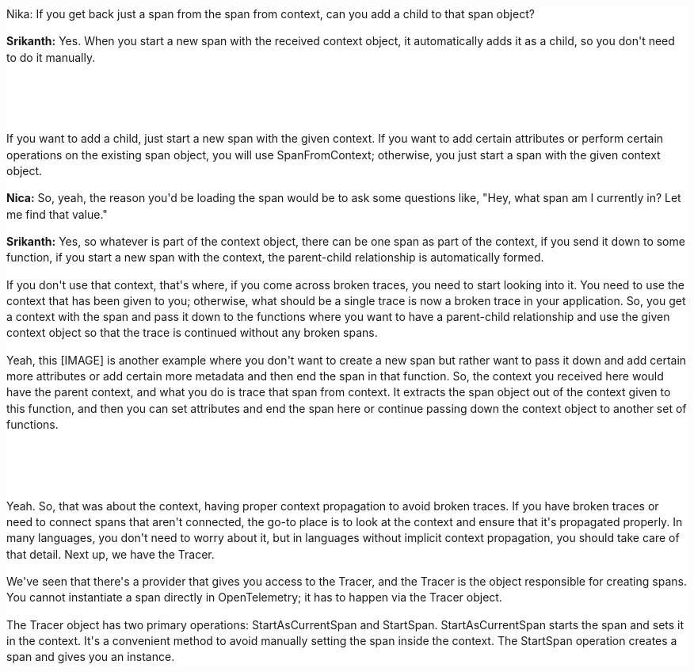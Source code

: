 Nika: If you get back just a span from the span from context, can you add a child to that span object?

**Srikanth:** Yes. When you start a new span with the received context object, it automatically adds it as a child, so you don't need to do it manually.


<figure data-zoomable align='center'>
    <img className="box-shadowed-image" src="/img/webinars/trace-api/6.webp" alt=""/>
    <figcaption><i></i></figcaption>
</figure>
<br />

If you want to add a child, just start a new span with the given context. If you want to add certain attributes or perform certain operations on the existing span object, you will use SpanFromContext; otherwise, you just start a span with the given context object. 

**Nica:** So, yeah, the reason you'd be loading the span would be to ask some questions like, "Hey, what span am I currently in? Let me find that value." 

**Srikanth:** Yes, so whatever is part of the context object, there can be one span as part of the context, if you send it down to some function, if you start a new span with the context, the parent-child relationship is automatically formed. 

If you don't use that context, that's where, if you come across broken traces, you need to start looking into it. You need to use the context that has been given to you; otherwise, what should be a single trace is now a broken trace in your application. So, you get a context with the span and pass it down to the functions where you want to have a parent-child relationship and use the given context object so that the trace is continued without any broken spans.

Yeah, this [IMAGE] is another example where you don't want to create a new span but rather want to pass it down and add certain more attributes or add certain more metadata and then end the span in that function. So, the context you received here would have the parent context, and what you do is trace that span from context. It extracts the span object out of the context given to this function, and then you can set attributes and end the span here or continue passing down the context object to another set of functions.


<figure data-zoomable align='center'>
    <img className="box-shadowed-image" src="/img/webinars/trace-api/7.webp" alt=""/>
    <figcaption><i></i></figcaption>
</figure>
<br />

Yeah. So, that was about the context, having proper context propagation to avoid broken traces. If you have broken traces or need to connect spans that aren't connected, the go-to place is to look at the context and ensure that it's propagated properly. In many languages, you don't need to worry about it, but in languages without implicit context propagation, you should take care of that detail. Next up, we have the Tracer.

We've seen that there's a provider that gives you access to the Tracer, and the Tracer is the object responsible for creating spans. You cannot instantiate a span directly in OpenTelemetry; it has to happen via the Tracer object. 

The Tracer object has two primary operations: StartAsCurrentSpan and StartSpan. StartAsCurrentSpan starts the span and sets it in the context. It's a convenient method to avoid manually setting the span inside the context. The StartSpan operation creates a span and gives you an instance.
